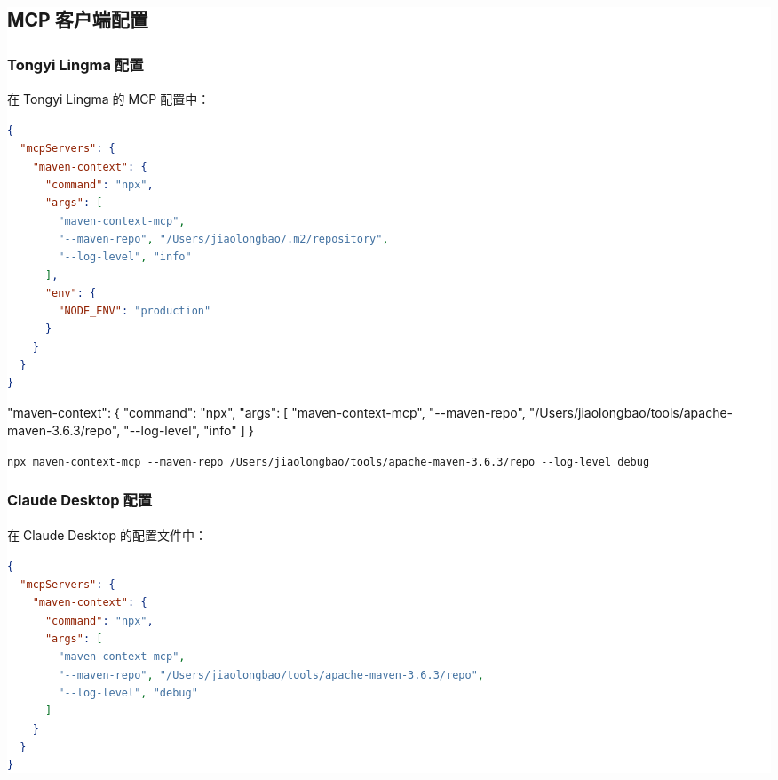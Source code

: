 ## MCP 客户端配置

### Tongyi Lingma 配置

在 Tongyi Lingma 的 MCP 配置中：

```json
{
  "mcpServers": {
    "maven-context": {
      "command": "npx",
      "args": [
        "maven-context-mcp",
        "--maven-repo", "/Users/jiaolongbao/.m2/repository",
        "--log-level", "info"
      ],
      "env": {
        "NODE_ENV": "production"
      }
    }
  }
}
```

"maven-context": {
      "command": "npx",
      "args": [
        "maven-context-mcp",
        "--maven-repo", "/Users/jiaolongbao/tools/apache-maven-3.6.3/repo",
        "--log-level", "info"
      ]
    }

    npx maven-context-mcp --maven-repo /Users/jiaolongbao/tools/apache-maven-3.6.3/repo --log-level debug

### Claude Desktop 配置

在 Claude Desktop 的配置文件中：

```json
{
  "mcpServers": {
    "maven-context": {
      "command": "npx",
      "args": [
        "maven-context-mcp",
        "--maven-repo", "/Users/jiaolongbao/tools/apache-maven-3.6.3/repo",
        "--log-level", "debug"
      ]
    }
  }
}
```
